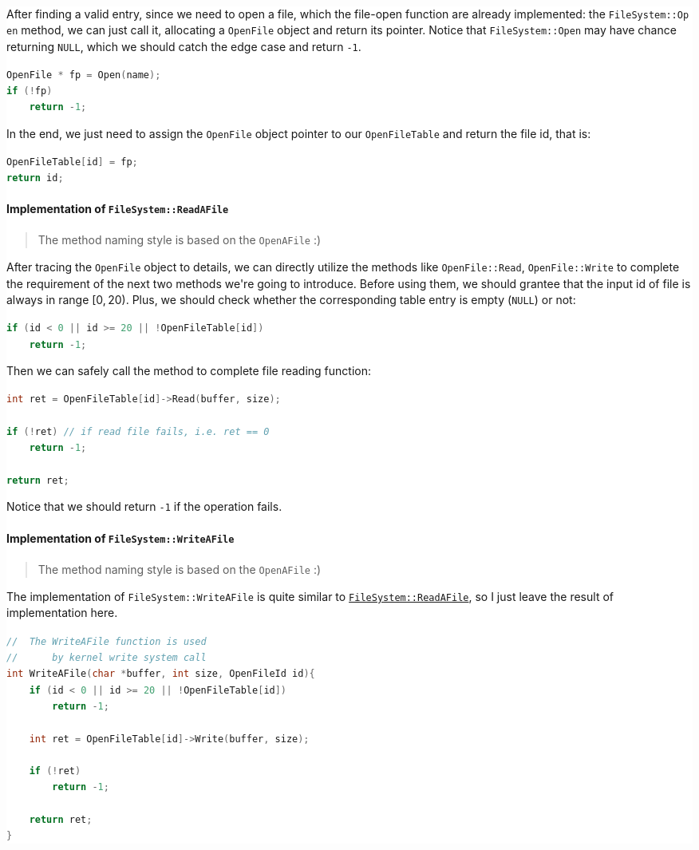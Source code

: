 After finding a valid entry, since we need to open a file, which the file-open function are already implemented: the `FileSystem::Open` method, we can just call it, allocating a `OpenFile` object and return its pointer. Notice that `FileSystem::Open` may have chance returning `NULL`, which we should catch the edge case and return `-1`.

```cpp
OpenFile * fp = Open(name);
if (!fp)
    return -1;
```

In the end, we just need to assign the `OpenFile` object pointer to our `OpenFileTable` and return the file id, that is:

```cpp
OpenFileTable[id] = fp;
return id;
```

#### Implementation of `FileSystem::ReadAFile`

> The method naming style is based on the `OpenAFile` :)

After tracing the `OpenFile` object to details, we can directly utilize the methods like `OpenFile::Read`, `OpenFile::Write` to complete the requirement of the next two methods we're going to introduce. Before using them, we should grantee that the input id of file is always in range $[0, 20)$. Plus, we should check whether the corresponding table entry is empty (`NULL`) or not:

```cpp
if (id < 0 || id >= 20 || !OpenFileTable[id])
    return -1;
```

Then we can safely call the method to complete file reading function:

```cpp
int ret = OpenFileTable[id]->Read(buffer, size);

if (!ret) // if read file fails, i.e. ret == 0
    return -1;

return ret;
```

Notice that we should return `-1` if the operation fails.

#### Implementation of `FileSystem::WriteAFile`

> The method naming style is based on the `OpenAFile` :)

The implementation of `FileSystem::WriteAFile` is quite similar to [`FileSystem::ReadAFile`](#implementation-of-filesystemreadafile), so I just leave the result of implementation here.

```cpp
//  The WriteAFile function is used
//      by kernel write system call
int WriteAFile(char *buffer, int size, OpenFileId id){
    if (id < 0 || id >= 20 || !OpenFileTable[id])
        return -1;

    int ret = OpenFileTable[id]->Write(buffer, size);
    
    if (!ret)
        return -1;
    
    return ret;
}
```
